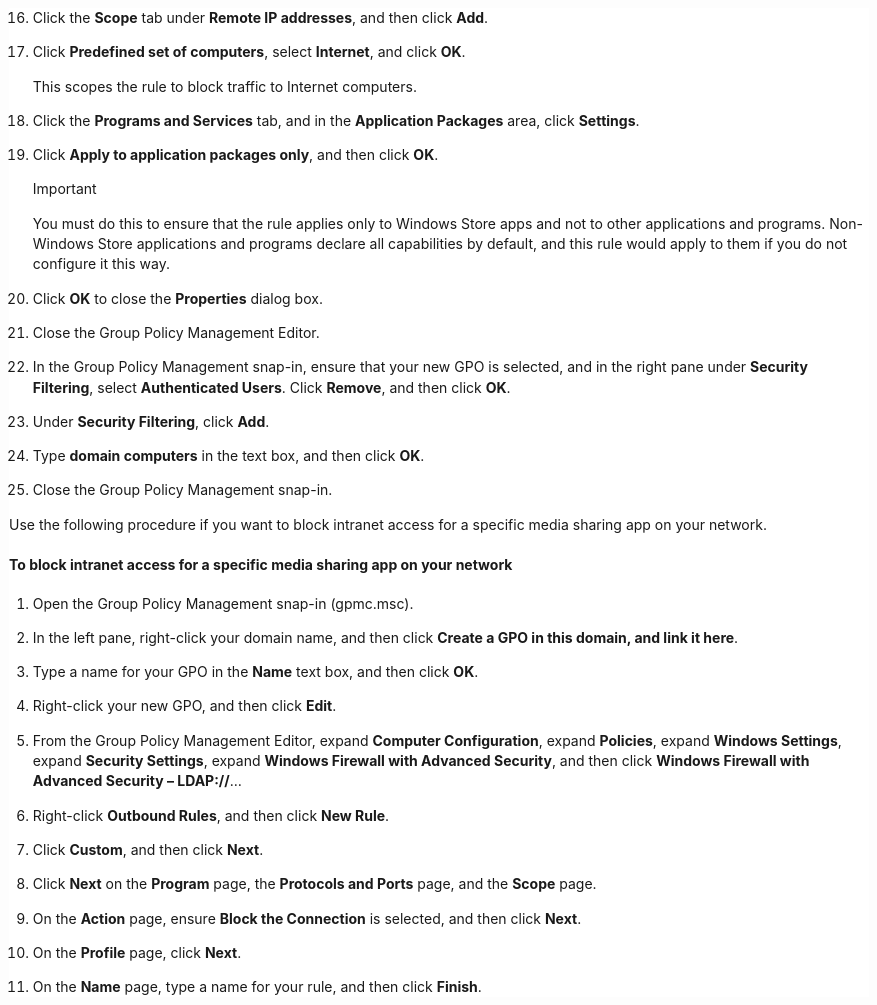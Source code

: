 16. Click the **Scope** tab under **Remote IP addresses**, and then click **Add**.

17. Click **Predefined set of computers**, select **Internet**, and click **OK**.

    This scopes the rule to block traffic to Internet computers.

18. Click the **Programs and Services** tab, and in the **Application Packages** area, click **Settings**.

19. Click **Apply to application packages only**, and then click **OK**.

    > [!IMPORTANT]
    > You must do this to ensure that the rule applies only to Windows Store apps and not to other applications and programs. Non-Windows Store applications and programs declare all capabilities by default, and this rule would apply to them if you do not configure it this way.

20. Click **OK** to close the **Properties** dialog box.

21. Close the Group Policy Management Editor.

22. In the Group Policy Management snap-in, ensure that your new GPO is selected, and in the right pane under **Security Filtering**, select **Authenticated Users**. Click **Remove**, and then click **OK**.

23. Under **Security Filtering**, click **Add**.

24. Type **domain computers** in the text box, and then click **OK**.

25. Close the Group Policy Management snap-in.

Use the following procedure if you want to block intranet access for a specific media sharing app on your network.

#### To block intranet access for a specific media sharing app on your network

1.  Open the Group Policy Management snap-in (gpmc.msc).

2.  In the left pane, right-click your domain name, and then click **Create a GPO in this domain, and link it here**.

3.  Type a name for your GPO in the **Name** text box, and then click **OK**.

4.  Right-click your new GPO, and then click **Edit**.

5.  From the Group Policy Management Editor, expand **Computer Configuration**, expand **Policies**, expand **Windows Settings**, expand **Security Settings**, expand **Windows Firewall with Advanced Security**, and then click **Windows Firewall with Advanced Security – LDAP://**…

6.  Right-click **Outbound Rules**, and then click **New Rule**.

7.  Click **Custom**, and then click **Next**.

8.  Click **Next** on the **Program** page, the **Protocols and Ports** page, and the **Scope** page.

9. On the **Action** page, ensure **Block the Connection** is selected, and then click **Next**.

10. On the **Profile** page, click **Next**.

11. On the **Name** page, type a name for your rule, and then click **Finish**.
